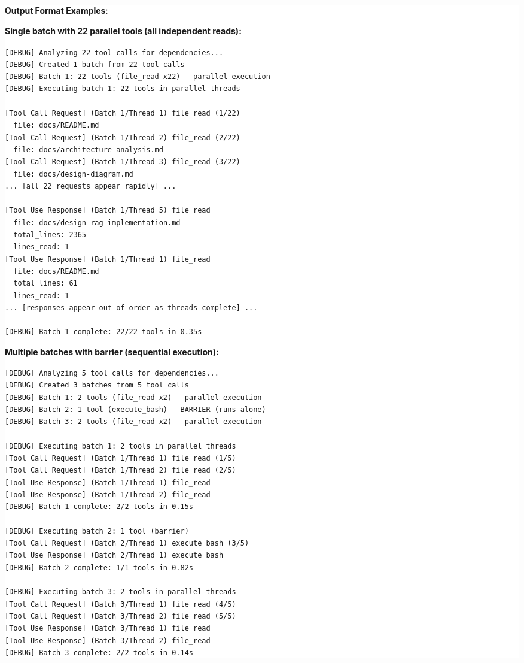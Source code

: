 **Output Format Examples**:

**Single batch with 22 parallel tools (all independent reads):**
```
[DEBUG] Analyzing 22 tool calls for dependencies...
[DEBUG] Created 1 batch from 22 tool calls
[DEBUG] Batch 1: 22 tools (file_read x22) - parallel execution
[DEBUG] Executing batch 1: 22 tools in parallel threads

[Tool Call Request] (Batch 1/Thread 1) file_read (1/22)
  file: docs/README.md
[Tool Call Request] (Batch 1/Thread 2) file_read (2/22)
  file: docs/architecture-analysis.md
[Tool Call Request] (Batch 1/Thread 3) file_read (3/22)
  file: docs/design-diagram.md
... [all 22 requests appear rapidly] ...

[Tool Use Response] (Batch 1/Thread 5) file_read
  file: docs/design-rag-implementation.md
  total_lines: 2365
  lines_read: 1
[Tool Use Response] (Batch 1/Thread 1) file_read
  file: docs/README.md
  total_lines: 61
  lines_read: 1
... [responses appear out-of-order as threads complete] ...

[DEBUG] Batch 1 complete: 22/22 tools in 0.35s
```

**Multiple batches with barrier (sequential execution):**
```
[DEBUG] Analyzing 5 tool calls for dependencies...
[DEBUG] Created 3 batches from 5 tool calls
[DEBUG] Batch 1: 2 tools (file_read x2) - parallel execution
[DEBUG] Batch 2: 1 tool (execute_bash) - BARRIER (runs alone)
[DEBUG] Batch 3: 2 tools (file_read x2) - parallel execution

[DEBUG] Executing batch 1: 2 tools in parallel threads
[Tool Call Request] (Batch 1/Thread 1) file_read (1/5)
[Tool Call Request] (Batch 1/Thread 2) file_read (2/5)
[Tool Use Response] (Batch 1/Thread 1) file_read
[Tool Use Response] (Batch 1/Thread 2) file_read
[DEBUG] Batch 1 complete: 2/2 tools in 0.15s

[DEBUG] Executing batch 2: 1 tool (barrier)
[Tool Call Request] (Batch 2/Thread 1) execute_bash (3/5)
[Tool Use Response] (Batch 2/Thread 1) execute_bash
[DEBUG] Batch 2 complete: 1/1 tools in 0.82s

[DEBUG] Executing batch 3: 2 tools in parallel threads
[Tool Call Request] (Batch 3/Thread 1) file_read (4/5)
[Tool Call Request] (Batch 3/Thread 2) file_read (5/5)
[Tool Use Response] (Batch 3/Thread 1) file_read
[Tool Use Response] (Batch 3/Thread 2) file_read
[DEBUG] Batch 3 complete: 2/2 tools in 0.14s
```
